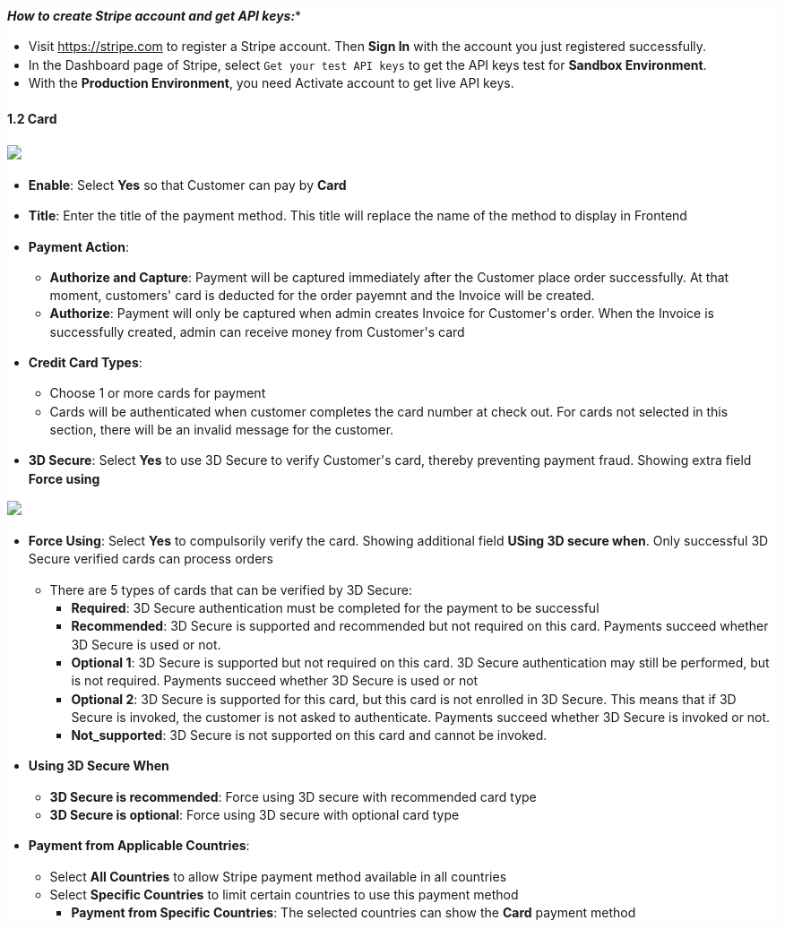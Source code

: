 ***How to create Stripe account and get API keys:****

- Visit https://stripe.com to register a Stripe account. Then **Sign In** with the account you just registered successfully.
- In the Dashboard page of Stripe, select `Get your test API keys` to get the API keys test for **Sandbox Environment**.
- With the **Production Environment**, you need Activate account to get live API keys.

#### 1.2 Card

![](https://i.imgur.com/VH47B1K.png)

- **Enable**: Select **Yes** so that Customer can pay by **Card**

- **Title**: Enter the title of the payment method. This title will replace the name of the method to display in Frontend

- **Payment Action**:
  - **Authorize and Capture**: Payment will be captured immediately after the Customer place order successfully. At that moment, customers' card is deducted for the order payemnt and the Invoice will be created. 
  - **Authorize**: Payment will only be captured when admin creates Invoice for Customer's order. When the Invoice is successfully created, admin can receive money from Customer's card
  
- **Credit Card Types**:
  - Choose 1 or more cards for payment
  - Cards will be authenticated when customer completes the card number at check out. For cards not selected in this section, there will be an invalid message for the customer.
  
- **3D Secure**: Select **Yes** to use 3D Secure to verify Customer's card, thereby preventing payment fraud. Showing extra field **Force using**

![](https://i.imgur.com/eWkoUeF.png)

  - **Force Using**: Select **Yes** to compulsorily verify the card. Showing additional field **USing 3D secure when**. Only successful 3D Secure verified cards can process orders
    - There are 5 types of cards that can be verified by 3D Secure:
      - **Required**: 3D Secure authentication must be completed for the payment to be successful
      - **Recommended**: 3D Secure is supported and recommended but not required on this card. Payments succeed whether 3D Secure is used or not.
      - **Optional 1**: 3D Secure is supported but not required on this card. 3D Secure authentication may still be performed, but is not required. Payments succeed whether 3D Secure is used or not
      - **Optional 2**: 3D Secure is supported for this card, but this card is not enrolled in 3D Secure. This means that if 3D Secure is invoked, the customer is not asked to authenticate. Payments succeed whether 3D Secure is invoked or not.
      - **Not_supported**: 3D Secure is not supported on this card and cannot be invoked.

  - **Using 3D Secure When**
    - **3D Secure is recommended**: Force using 3D secure with recommended card type
    - **3D Secure is optional**: Force using 3D secure with optional card type
    
- **Payment from Applicable Countries**:
  - Select **All Countries** to allow Stripe payment method available in all countries
  - Select **Specific Countries** to limit certain countries to use this payment method
    - **Payment from Specific Countries**: The selected countries can show the **Card** payment method
    
